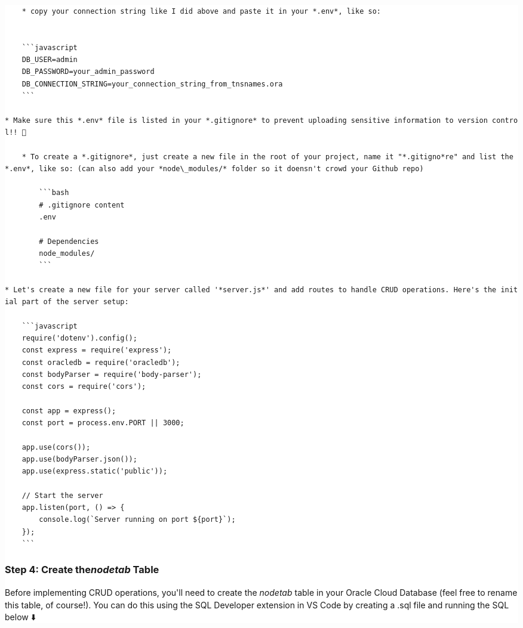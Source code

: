         * copy your connection string like I did above and paste it in your *.env*, like so:
            
        
        ```javascript
        DB_USER=admin
        DB_PASSWORD=your_admin_password
        DB_CONNECTION_STRING=your_connection_string_from_tnsnames.ora
        ```
        
    * Make sure this *.env* file is listed in your *.gitignore* to prevent uploading sensitive information to version control!! 🔐
        
        * To create a *.gitignore*, just create a new file in the root of your project, name it "*.gitigno*re" and list the *.env*, like so: (can also add your *node\_modules/* folder so it doensn't crowd your Github repo)
            
            ```bash
            # .gitignore content
            .env
            
            # Dependencies 
            node_modules/
            ```
            
    * Let's create a new file for your server called '*server.js*' and add routes to handle CRUD operations. Here's the initial part of the server setup:
        
        ```javascript
        require('dotenv').config();
        const express = require('express');
        const oracledb = require('oracledb');
        const bodyParser = require('body-parser');
        const cors = require('cors');
        
        const app = express();
        const port = process.env.PORT || 3000;
        
        app.use(cors());
        app.use(bodyParser.json());
        app.use(express.static('public'));
        
        // Start the server
        app.listen(port, () => {
            console.log(`Server running on port ${port}`);
        });
        ```
        

### **Step 4: Create the***nodetab* Table

Before implementing CRUD operations, you'll need to create the *nodetab* table in your Oracle Cloud Database (feel free to rename this table, of course!). You can do this using the SQL Developer extension in VS Code by creating a .sql file and running the SQL below ⬇️
